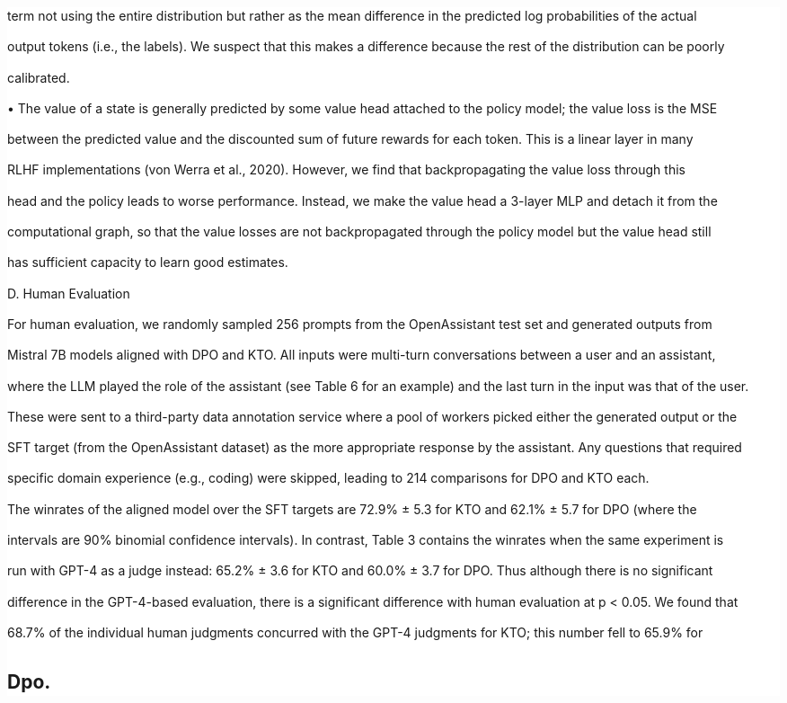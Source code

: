 term not using the entire distribution but rather as the mean difference in the predicted log probabilities of the actual

output tokens (i.e., the labels). We suspect that this makes a difference because the rest of the distribution can be poorly

calibrated.

• The value of a state is generally predicted by some value head attached to the policy model; the value loss is the MSE

between the predicted value and the discounted sum of future rewards for each token. This is a linear layer in many

RLHF implementations (von Werra et al., 2020). However, we find that backpropagating the value loss through this

head and the policy leads to worse performance. Instead, we make the value head a 3-layer MLP and detach it from the

computational graph, so that the value losses are not backpropagated through the policy model but the value head still

has sufficient capacity to learn good estimates.

D. Human Evaluation

For human evaluation, we randomly sampled 256 prompts from the OpenAssistant test set and generated outputs from

Mistral 7B models aligned with DPO and KTO. All inputs were multi-turn conversations between a user and an assistant,

where the LLM played the role of the assistant (see Table 6 for an example) and the last turn in the input was that of the user.

These were sent to a third-party data annotation service where a pool of workers picked either the generated output or the

SFT target (from the OpenAssistant dataset) as the more appropriate response by the assistant. Any questions that required

specific domain experience (e.g., coding) were skipped, leading to 214 comparisons for DPO and KTO each.

The winrates of the aligned model over the SFT targets are 72.9% ± 5.3 for KTO and 62.1% ± 5.7 for DPO (where the

intervals are 90% binomial confidence intervals). In contrast, Table 3 contains the winrates when the same experiment is

run with GPT-4 as a judge instead: 65.2% ± 3.6 for KTO and 60.0% ± 3.7 for DPO. Thus although there is no significant

difference in the GPT-4-based evaluation, there is a significant difference with human evaluation at p < 0.05. We found that

68.7% of the individual human judgments concurred with the GPT-4 judgments for KTO; this number fell to 65.9% for

## Dpo.
